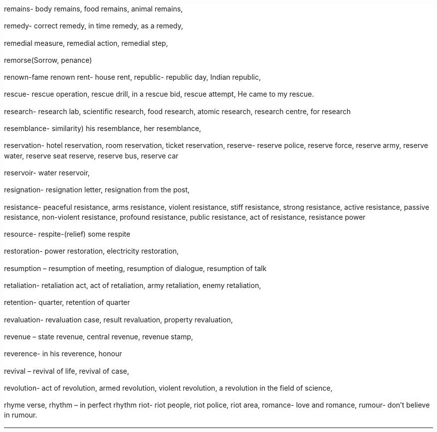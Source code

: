 remains- body remains, food remains, animal remains,

remedy- correct remedy, in time remedy, as a remedy,

remedial measure, remedial action, remedial step,

remorse(Sorrow, penance)

renown-fame renown
rent- house rent,
republic- republic day, Indian republic,

rescue- rescue operation, rescue drill, in a rescue bid, rescue attempt, He came to my rescue.

research- research lab, scientific research, food research, atomic research, research centre, for research

resemblance- similarity) his resemblance, her resemblance,

reservation- hotel reservation, room reservation, ticket reservation, 
reserve- reserve police, reserve force, reserve army, reserve water, reserve seat reserve, reserve bus, reserve car

reservoir- water reservoir,

resignation- resignation letter, resignation from the post,

resistance- peaceful resistance, arms resistance, violent resistance, stiff resistance, strong resistance, active resistance, passive resistance, non-violent resistance, profound resistance, public resistance, act of resistance,  resistance power

resource-
respite-(relief) some respite

restoration- power restoration, electricity restoration,

resumption – resumption of meeting, resumption of dialogue, resumption of talk

retaliation- retaliation act, act of retaliation, army retaliation, enemy retaliation,

retention- quarter, retention of quarter

revaluation- revaluation case, result revaluation, property revaluation,

revenue – state revenue, central revenue,  revenue stamp,

reverence- in his reverence, honour

revival – revival of life, revival of case,

revolution- act of revolution, armed revolution, violent revolution, a revolution in the field of science,

rhyme verse,
rhythm – in perfect rhythm
riot- riot people, riot police, riot area,
romance- love and romance,
rumour- don’t believe in rumour.


 ------------------------------------------------------------
